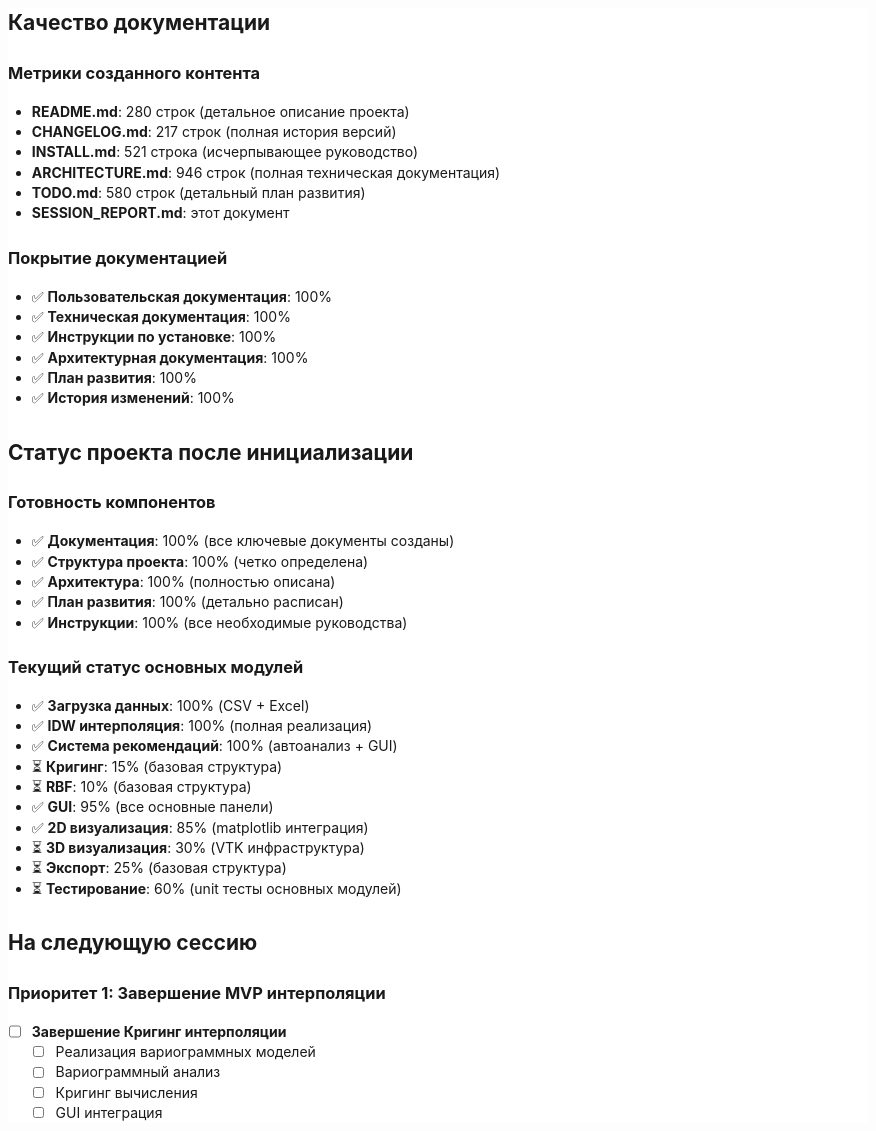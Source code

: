 ## Качество документации

### Метрики созданного контента
- **README.md**: 280 строк (детальное описание проекта)
- **CHANGELOG.md**: 217 строк (полная история версий) 
- **INSTALL.md**: 521 строка (исчерпывающее руководство)
- **ARCHITECTURE.md**: 946 строк (полная техническая документация)
- **TODO.md**: 580 строк (детальный план развития)
- **SESSION_REPORT.md**: этот документ

### Покрытие документацией
- ✅ **Пользовательская документация**: 100%
- ✅ **Техническая документация**: 100%
- ✅ **Инструкции по установке**: 100%
- ✅ **Архитектурная документация**: 100%
- ✅ **План развития**: 100%
- ✅ **История изменений**: 100%

## Статус проекта после инициализации

### Готовность компонентов
- ✅ **Документация**: 100% (все ключевые документы созданы)
- ✅ **Структура проекта**: 100% (четко определена)
- ✅ **Архитектура**: 100% (полностью описана)
- ✅ **План развития**: 100% (детально расписан)
- ✅ **Инструкции**: 100% (все необходимые руководства)

### Текущий статус основных модулей
- ✅ **Загрузка данных**: 100% (CSV + Excel)
- ✅ **IDW интерполяция**: 100% (полная реализация)
- ✅ **Система рекомендаций**: 100% (автоанализ + GUI)
- ⏳ **Кригинг**: 15% (базовая структура)
- ⏳ **RBF**: 10% (базовая структура)
- ✅ **GUI**: 95% (все основные панели)
- ✅ **2D визуализация**: 85% (matplotlib интеграция)
- ⏳ **3D визуализация**: 30% (VTK инфраструктура)
- ⏳ **Экспорт**: 25% (базовая структура)
- ⏳ **Тестирование**: 60% (unit тесты основных модулей)

## На следующую сессию

### Приоритет 1: Завершение MVP интерполяции
- [ ] **Завершение Кригинг интерполяции**
  - [ ] Реализация вариограммных моделей
  - [ ] Вариограммный анализ
  - [ ] Кригинг вычисления
  - [ ] GUI интеграция
